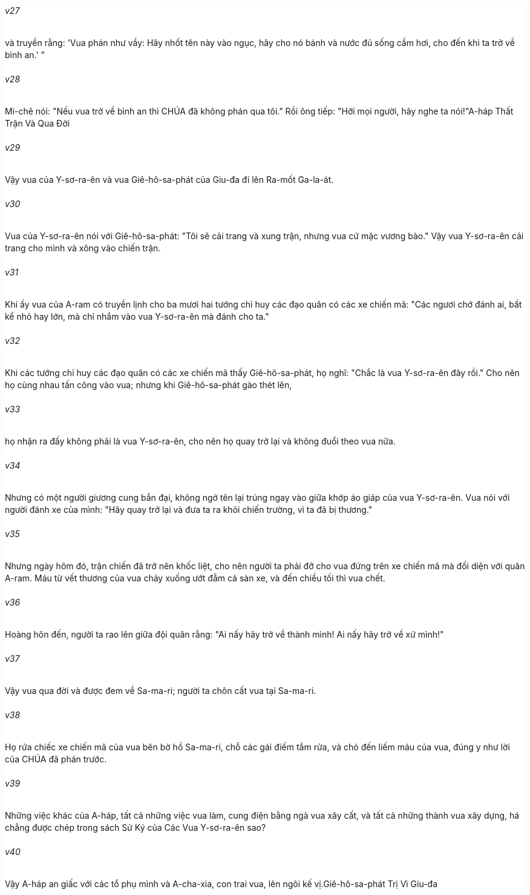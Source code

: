 ###### v27 
và truyền rằng: 'Vua phán như vầy: Hãy nhốt tên này vào ngục, hãy cho nó bánh và nước đủ sống cầm hơi, cho đến khi ta trở về bình an.' " 

###### v28 
Mi-chê nói: "Nếu vua trở về bình an thì CHÚA đã không phán qua tôi." Rồi ông tiếp: "Hỡi mọi người, hãy nghe ta nói!"A-háp Thất Trận Và Qua Đời 

###### v29 
Vậy vua của Y-sơ-ra-ên và vua Giê-hô-sa-phát của Giu-đa đi lên Ra-mốt Ga-la-át. 

###### v30 
Vua của Y-sơ-ra-ên nói với Giê-hô-sa-phát: "Tôi sẽ cải trang và xung trận, nhưng vua cứ mặc vương bào." Vậy vua Y-sơ-ra-ên cải trang cho mình và xông vào chiến trận. 

###### v31 
Khi ấy vua của A-ram có truyền lịnh cho ba mươi hai tướng chỉ huy các đạo quân có các xe chiến mã: "Các ngươi chớ đánh ai, bất kể nhỏ hay lớn, mà chỉ nhắm vào vua Y-sơ-ra-ên mà đánh cho ta." 

###### v32 
Khi các tướng chỉ huy các đạo quân có các xe chiến mã thấy Giê-hô-sa-phát, họ nghĩ: "Chắc là vua Y-sơ-ra-ên đây rồi." Cho nên họ cùng nhau tấn công vào vua; nhưng khi Giê-hô-sa-phát gào thét lên, 

###### v33 
họ nhận ra đấy không phải là vua Y-sơ-ra-ên, cho nên họ quay trở lại và không đuổi theo vua nữa. 

###### v34 
Nhưng có một người giương cung bắn đại, không ngờ tên lại trúng ngay vào giữa khớp áo giáp của vua Y-sơ-ra-ên. Vua nói với người đánh xe của mình: "Hãy quay trở lại và đưa ta ra khỏi chiến trường, vì ta đã bị thương." 

###### v35 
Nhưng ngày hôm đó, trận chiến đã trở nên khốc liệt, cho nên người ta phải đỡ cho vua đứng trên xe chiến mã mà đối diện với quân A-ram. Máu từ vết thương của vua chảy xuống ướt đẫm cả sàn xe, và đến chiều tối thì vua chết. 

###### v36 
Hoàng hôn đến, người ta rao lên giữa đội quân rằng: "Ai nấy hãy trở về thành mình! Ai nấy hãy trở về xứ mình!" 

###### v37 
Vậy vua qua đời và được đem về Sa-ma-ri; người ta chôn cất vua tại Sa-ma-ri. 

###### v38 
Họ rửa chiếc xe chiến mã của vua bên bờ hồ Sa-ma-ri, chỗ các gái điếm tắm rửa, và chó đến liếm máu của vua, đúng y như lời của CHÚA đã phán trước. 

###### v39 
Những việc khác của A-háp, tất cả những việc vua làm, cung điện bằng ngà vua xây cất, và tất cả những thành vua xây dựng, há chẳng được chép trong sách Sử Ký của Các Vua Y-sơ-ra-ên sao? 

###### v40 
Vậy A-háp an giấc với các tổ phụ mình và A-cha-xia, con trai vua, lên ngôi kế vị.Giê-hô-sa-phát Trị Vì Giu-đa 
